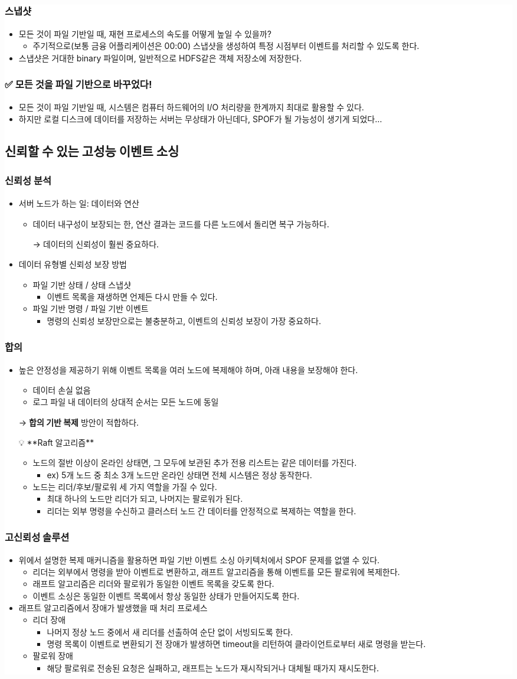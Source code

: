 ### 스냅샷

- 모든 것이 파일 기반일 때, 재현 프로세스의 속도를 어떻게 높일 수 있을까?
    - 주기적으로(보통 금융 어플리케이션은 00:00) 스냅샷을 생성하여 특정 시점부터 이벤트를 처리할 수 있도록 한다.
- 스냅샷은 거대한 binary 파일이며, 일반적으로 HDFS같은 객체 저장소에 저장한다.

### ✅ 모든 것을 파일 기반으로 바꾸었다!

- 모든 것이 파일 기반일 때, 시스템은 컴퓨터 하드웨어의 I/O 처리량을 한계까지 최대로 활용할 수 있다.
- 하지만 로컬 디스크에 데이터를 저장하는 서버는 무상태가 아닌데다, SPOF가 될 가능성이 생기게 되었다…

## 신뢰할 수 있는 고성능 이벤트 소싱

### 신뢰성 분석

- 서버 노드가 하는 일: 데이터와 연산
    - 데이터 내구성이 보장되는 한, 연산 결과는 코드를 다른 노드에서 돌리면 복구 가능하다.
        
        → 데이터의 신뢰성이 훨씬 중요하다.
        
- 데이터 유형별 신뢰성 보장 방법
    - 파일 기반 상태 / 상태 스냅샷
        - 이벤트 목록을 재생하면 언제든 다시 만들 수 있다.
    - 파일 기반 명령 / 파일 기반 이벤트
        - 명령의 신뢰성 보장만으로는 불충분하고, 이벤트의 신뢰성 보장이 가장 중요하다.

### 합의

- 높은 안정성을 제공하기 위해 이벤트 목록을 여러 노드에 복제해야 하며, 아래 내용을 보장해야 한다.
    - 데이터 손실 없음
    - 로그 파일 내 데이터의 상대적 순서는 모든 노드에 동일
    
    → **합의 기반 복제** 방안이 적합하다.
    
    <aside>
    💡 **Raft 알고리즘**
    
    - 노드의 절반 이상이 온라인 상태면, 그 모두에 보관된 추가 전용 리스트는 같은 데이터를 가진다.
        - ex) 5개 노드 중 최소 3개 노드만 온라인 상태면 전체 시스템은 정상 동작한다.
    - 노드는 리더/후보/팔로워 세 가지 역할을 가질 수 있다.
        - 최대 하나의 노드만 리더가 되고, 나머지는 팔로워가 된다.
        - 리더는 외부 명령을 수신하고 클러스터 노드 간 데이터를 안정적으로 복제하는 역할을 한다.
    </aside>
    

### 고신뢰성 솔루션

- 위에서 설명한 복제 매커니즘을 활용하면 파일 기반 이벤트 소싱 아키텍처에서 SPOF 문제를 없앨 수 있다.
    - 리더는 외부에서 명령을 받아 이벤트로 변환하고, 래프트 알고리즘을 통해 이벤트를 모든 팔로워에 복제한다.
    - 래프트 알고리즘은 리더와 팔로워가 동일한 이벤트 목록을 갖도록 한다.
    - 이벤트 소싱은 동일한 이벤트 목록에서 항상 동일한 상태가 만들어지도록 한다.
- 래프트 알고리즘에서 장애가 발생했을 때 처리 프로세스
    - 리더 장애
        - 나머지 정상 노드 중에서 새 리더를 선출하여 순단 없이 서빙되도록 한다.
        - 명령 목록이 이벤트로 변환되기 전 장애가 발생하면 timeout을 리턴하여 클라이언트로부터 새로 명령을 받는다.
    - 팔로워 장애
        - 해당 팔로워로 전송된 요청은 실패하고, 래프트는 노드가 재시작되거나 대체될 때가지 재시도한다.
